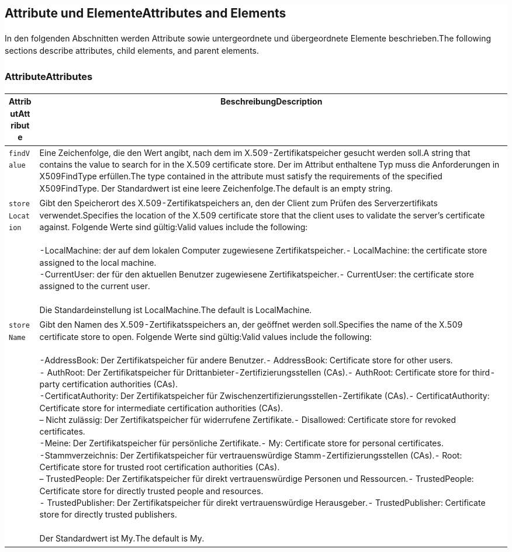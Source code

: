 ## <a name="attributes-and-elements"></a><span data-ttu-id="45ad7-111">Attribute und Elemente</span><span class="sxs-lookup"><span data-stu-id="45ad7-111">Attributes and Elements</span></span>  
 <span data-ttu-id="45ad7-112">In den folgenden Abschnitten werden Attribute sowie untergeordnete und übergeordnete Elemente beschrieben.</span><span class="sxs-lookup"><span data-stu-id="45ad7-112">The following sections describe attributes, child elements, and parent elements.</span></span>  
  
### <a name="attributes"></a><span data-ttu-id="45ad7-113">Attribute</span><span class="sxs-lookup"><span data-stu-id="45ad7-113">Attributes</span></span>  
  
|<span data-ttu-id="45ad7-114">Attribut</span><span class="sxs-lookup"><span data-stu-id="45ad7-114">Attribute</span></span>|<span data-ttu-id="45ad7-115">Beschreibung</span><span class="sxs-lookup"><span data-stu-id="45ad7-115">Description</span></span>|  
|---------------|-----------------|  
|`findValue`|<span data-ttu-id="45ad7-116">Eine Zeichenfolge, die den Wert angibt, nach dem im X.509-Zertifikatspeicher gesucht werden soll.</span><span class="sxs-lookup"><span data-stu-id="45ad7-116">A string that contains the value to search for in the X.509 certificate store.</span></span> <span data-ttu-id="45ad7-117">Der im Attribut enthaltene Typ muss die Anforderungen in X509FindType erfüllen.</span><span class="sxs-lookup"><span data-stu-id="45ad7-117">The type contained in the attribute must satisfy the requirements of the specified X509FindType.</span></span> <span data-ttu-id="45ad7-118">Der Standardwert ist eine leere Zeichenfolge.</span><span class="sxs-lookup"><span data-stu-id="45ad7-118">The default is an empty string.</span></span>|  
|`storeLocation`|<span data-ttu-id="45ad7-119">Gibt den Speicherort des X.509-Zertifikatspeichers an, den der Client zum Prüfen des Serverzertifikats verwendet.</span><span class="sxs-lookup"><span data-stu-id="45ad7-119">Specifies the location of the X.509 certificate store that the client uses to validate the server’s certificate against.</span></span> <span data-ttu-id="45ad7-120">Folgende Werte sind gültig:</span><span class="sxs-lookup"><span data-stu-id="45ad7-120">Valid values include the following:</span></span><br /><br /> <span data-ttu-id="45ad7-121">-LocalMachine: der auf dem lokalen Computer zugewiesene Zertifikatspeicher.</span><span class="sxs-lookup"><span data-stu-id="45ad7-121">-   LocalMachine: the certificate store assigned to the local machine.</span></span><br /><span data-ttu-id="45ad7-122">-CurrentUser: der für den aktuellen Benutzer zugewiesene Zertifikatspeicher.</span><span class="sxs-lookup"><span data-stu-id="45ad7-122">-   CurrentUser: the certificate store assigned to the current user.</span></span><br /><br /> <span data-ttu-id="45ad7-123">Die Standardeinstellung ist LocalMachine.</span><span class="sxs-lookup"><span data-stu-id="45ad7-123">The default is LocalMachine.</span></span>|  
|`storeName`|<span data-ttu-id="45ad7-124">Gibt den Namen des X.509-Zertifikatsspeichers an, der geöffnet werden soll.</span><span class="sxs-lookup"><span data-stu-id="45ad7-124">Specifies the name of the X.509 certificate store to open.</span></span> <span data-ttu-id="45ad7-125">Folgende Werte sind gültig:</span><span class="sxs-lookup"><span data-stu-id="45ad7-125">Valid values include the following:</span></span><br /><br /> <span data-ttu-id="45ad7-126">-AddressBook: Der Zertifikatspeicher für andere Benutzer.</span><span class="sxs-lookup"><span data-stu-id="45ad7-126">-   AddressBook: Certificate store for other users.</span></span><br /><span data-ttu-id="45ad7-127">-   AuthRoot: Der Zertifikatspeicher für Drittanbieter-Zertifizierungsstellen (CAs).</span><span class="sxs-lookup"><span data-stu-id="45ad7-127">-   AuthRoot: Certificate store for third-party certification authorities (CAs).</span></span><br /><span data-ttu-id="45ad7-128">-CertificatAuthority: Der Zertifikatspeicher für Zwischenzertifizierungsstellen-Zertifikate (CAs).</span><span class="sxs-lookup"><span data-stu-id="45ad7-128">-   CertificatAuthority: Certificate store for intermediate certification authorities (CAs).</span></span><br /><span data-ttu-id="45ad7-129">– Nicht zulässig: Der Zertifikatspeicher für widerrufene Zertifikate.</span><span class="sxs-lookup"><span data-stu-id="45ad7-129">-   Disallowed: Certificate store for revoked certificates.</span></span><br /><span data-ttu-id="45ad7-130">-Meine: Der Zertifikatspeicher für persönliche Zertifikate.</span><span class="sxs-lookup"><span data-stu-id="45ad7-130">-   My: Certificate store for personal certificates.</span></span><br /><span data-ttu-id="45ad7-131">-Stammverzeichnis: Der Zertifikatspeicher für vertrauenswürdige Stamm-Zertifizierungsstellen (CAs).</span><span class="sxs-lookup"><span data-stu-id="45ad7-131">-   Root: Certificate store for trusted root certification authorities (CAs).</span></span><br /><span data-ttu-id="45ad7-132">– TrustedPeople: Der Zertifikatspeicher für direkt vertrauenswürdige Personen und Ressourcen.</span><span class="sxs-lookup"><span data-stu-id="45ad7-132">-   TrustedPeople: Certificate store for directly trusted people and resources.</span></span><br /><span data-ttu-id="45ad7-133">-   TrustedPublisher: Der Zertifikatspeicher für direkt vertrauenswürdige Herausgeber.</span><span class="sxs-lookup"><span data-stu-id="45ad7-133">-   TrustedPublisher: Certificate store for directly trusted publishers.</span></span><br /><br /> <span data-ttu-id="45ad7-134">Der Standardwert ist My.</span><span class="sxs-lookup"><span data-stu-id="45ad7-134">The default is My.</span></span>|  